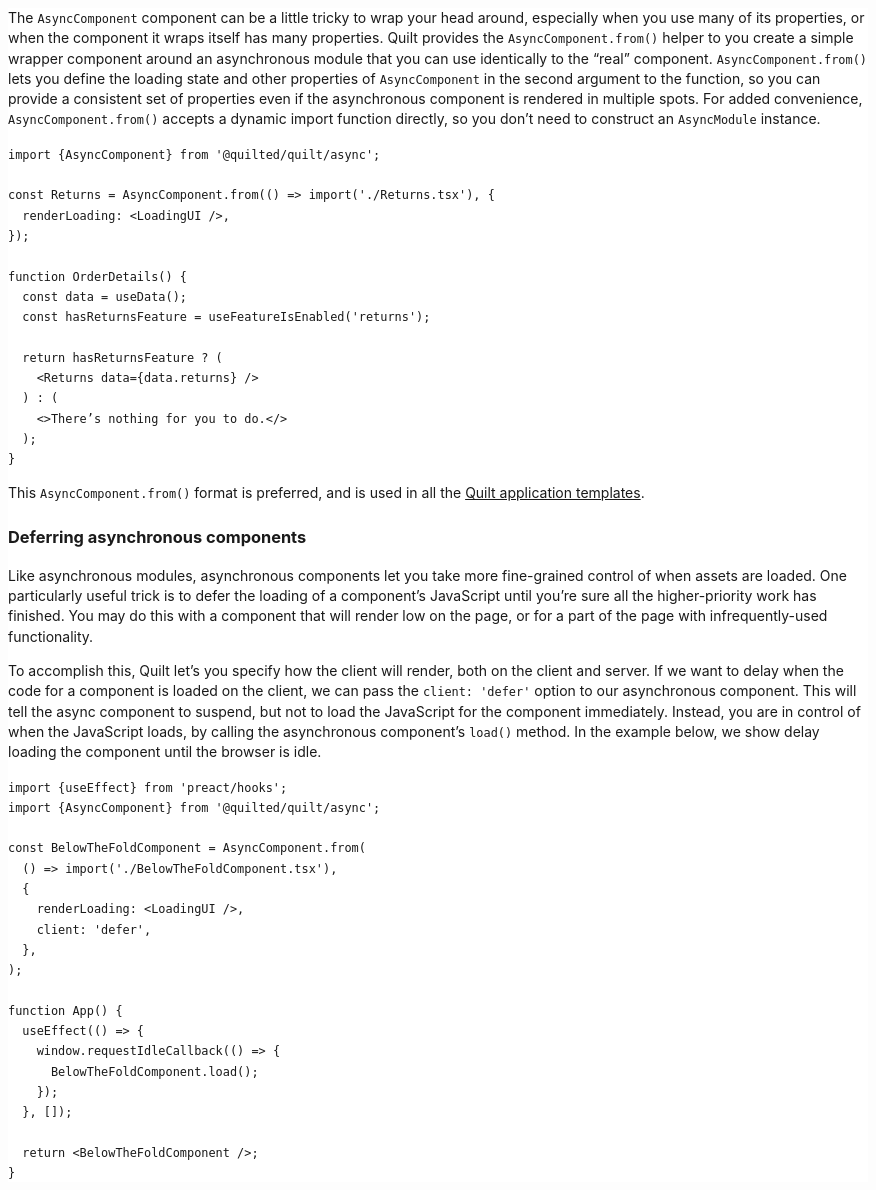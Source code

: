The `AsyncComponent` component can be a little tricky to wrap your head around, especially when you use many of its properties, or when the component it wraps itself has many properties. Quilt provides the `AsyncComponent.from()` helper to you create a simple wrapper component around an asynchronous module that you can use identically to the “real” component. `AsyncComponent.from()` lets you define the loading state and other properties of `AsyncComponent` in the second argument to the function, so you can provide a consistent set of properties even if the asynchronous component is rendered in multiple spots. For added convenience, `AsyncComponent.from()` accepts a dynamic import function directly, so you don’t need to construct an `AsyncModule` instance.

```tsx
import {AsyncComponent} from '@quilted/quilt/async';

const Returns = AsyncComponent.from(() => import('./Returns.tsx'), {
  renderLoading: <LoadingUI />,
});

function OrderDetails() {
  const data = useData();
  const hasReturnsFeature = useFeatureIsEnabled('returns');

  return hasReturnsFeature ? (
    <Returns data={data.returns} />
  ) : (
    <>There’s nothing for you to do.</>
  );
}
```

This `AsyncComponent.from()` format is preferred, and is used in all the [Quilt application templates](/documentation/getting-started.md#app-templates).

### Deferring asynchronous components

Like asynchronous modules, asynchronous components let you take more fine-grained control of when assets are loaded. One particularly useful trick is to defer the loading of a component’s JavaScript until you’re sure all the higher-priority work has finished. You may do this with a component that will render low on the page, or for a part of the page with infrequently-used functionality.

To accomplish this, Quilt let’s you specify how the client will render, both on the client and server. If we want to delay when the code for a component is loaded on the client, we can pass the `client: 'defer'` option to our asynchronous component. This will tell the async component to suspend, but not to load the JavaScript for the component immediately. Instead, you are in control of when the JavaScript loads, by calling the asynchronous component’s `load()` method. In the example below, we show delay loading the component until the browser is idle.

```tsx
import {useEffect} from 'preact/hooks';
import {AsyncComponent} from '@quilted/quilt/async';

const BelowTheFoldComponent = AsyncComponent.from(
  () => import('./BelowTheFoldComponent.tsx'),
  {
    renderLoading: <LoadingUI />,
    client: 'defer',
  },
);

function App() {
  useEffect(() => {
    window.requestIdleCallback(() => {
      BelowTheFoldComponent.load();
    });
  }, []);

  return <BelowTheFoldComponent />;
}
```